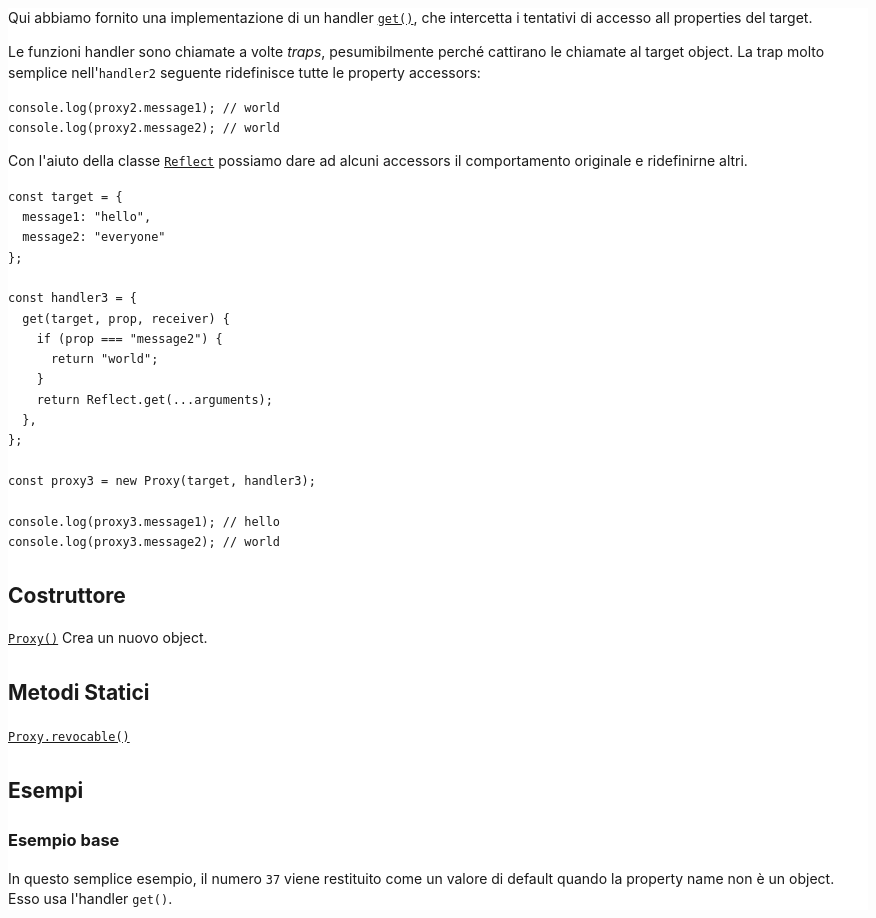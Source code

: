 Qui abbiamo fornito una implementazione di un handler [`get()`](https://developer.mozilla.org/en-US/docs/Web/JavaScript/Reference/Global_Objects/Proxy/Proxy/get), che intercetta i tentativi di accesso all properties del target.

Le funzioni handler sono chiamate a volte *traps*, pesumibilmente perché cattirano le chiamate al target object.
La trap molto semplice nell'`handler2` seguente ridefinisce tutte le property accessors:
```JS
console.log(proxy2.message1); // world
console.log(proxy2.message2); // world
```

Con l'aiuto della classe [`Reflect`](https://developer.mozilla.org/en-US/docs/Web/JavaScript/Reference/Global_Objects/Reflect) possiamo dare ad alcuni accessors il comportamento originale e ridefinirne altri.

```JS
const target = {
  message1: "hello",
  message2: "everyone"
};

const handler3 = {
  get(target, prop, receiver) {
    if (prop === "message2") {
      return "world";
    }
    return Reflect.get(...arguments);
  },
};

const proxy3 = new Proxy(target, handler3);

console.log(proxy3.message1); // hello
console.log(proxy3.message2); // world

```

## Costruttore
[`Proxy()`](https://developer.mozilla.org/en-US/docs/Web/JavaScript/Reference/Global_Objects/Proxy/Proxy)
Crea un nuovo object.

## Metodi Statici
[`Proxy.revocable()`](https://developer.mozilla.org/en-US/docs/Web/JavaScript/Reference/Global_Objects/Proxy/revocable)

## Esempi
### Esempio base
In questo semplice esempio, il numero `37` viene restituito come un valore di default quando la property name non è un object. Esso usa l'handler `get()`.
